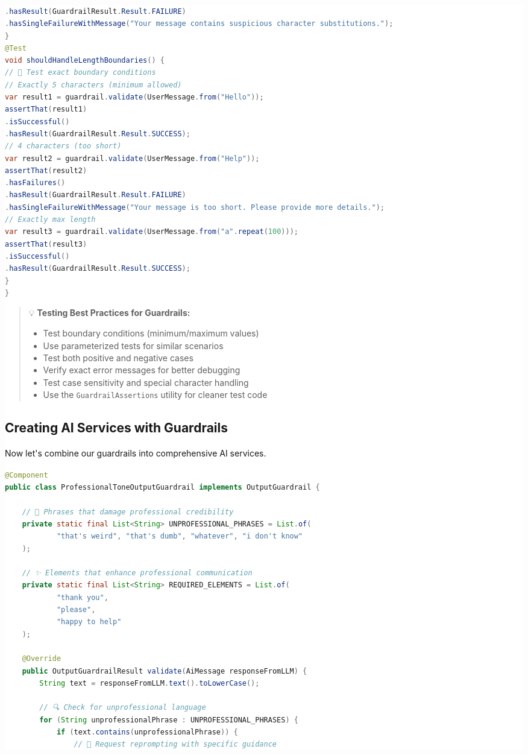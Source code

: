 ```java
.hasResult(GuardrailResult.Result.FAILURE)
.hasSingleFailureWithMessage("Your message contains suspicious character substitutions.");
}
@Test
void shouldHandleLengthBoundaries() {
// 📏 Test exact boundary conditions
// Exactly 5 characters (minimum allowed)
var result1 = guardrail.validate(UserMessage.from("Hello"));
assertThat(result1)
.isSuccessful()
.hasResult(GuardrailResult.Result.SUCCESS);
// 4 characters (too short)
var result2 = guardrail.validate(UserMessage.from("Help"));
assertThat(result2)
.hasFailures()
.hasResult(GuardrailResult.Result.FAILURE)
.hasSingleFailureWithMessage("Your message is too short. Please provide more details.");
// Exactly max length
var result3 = guardrail.validate(UserMessage.from("a".repeat(100)));
assertThat(result3)
.isSuccessful()
.hasResult(GuardrailResult.Result.SUCCESS);
}
}
```

> 💡 **Testing Best Practices for Guardrails:**
>
> * Test boundary conditions (minimum/maximum values)
> * Use parameterized tests for similar scenarios
> * Test both positive and negative cases
> * Verify exact error messages for better debugging
> * Test case sensitivity and special character handling
> * Use the `GuardrailAssertions` utility for cleaner test code
>
Creating AI Services with Guardrails
------------------------------------

Now let's combine our guardrails into comprehensive AI services.

```java
@Component
public class ProfessionalToneOutputGuardrail implements OutputGuardrail {

    // 🚫 Phrases that damage professional credibility
    private static final List<String> UNPROFESSIONAL_PHRASES = List.of(
            "that's weird", "that's dumb", "whatever", "i don't know"
    );

    // ✨ Elements that enhance professional communication
    private static final List<String> REQUIRED_ELEMENTS = List.of(
            "thank you",
            "please",
            "happy to help"
    );

    @Override
    public OutputGuardrailResult validate(AiMessage responseFromLLM) {
        String text = responseFromLLM.text().toLowerCase();

        // 🔍 Check for unprofessional language
        for (String unprofessionalPhrase : UNPROFESSIONAL_PHRASES) {
            if (text.contains(unprofessionalPhrase)) {
                // 🔄 Request reprompting with specific guidance
```